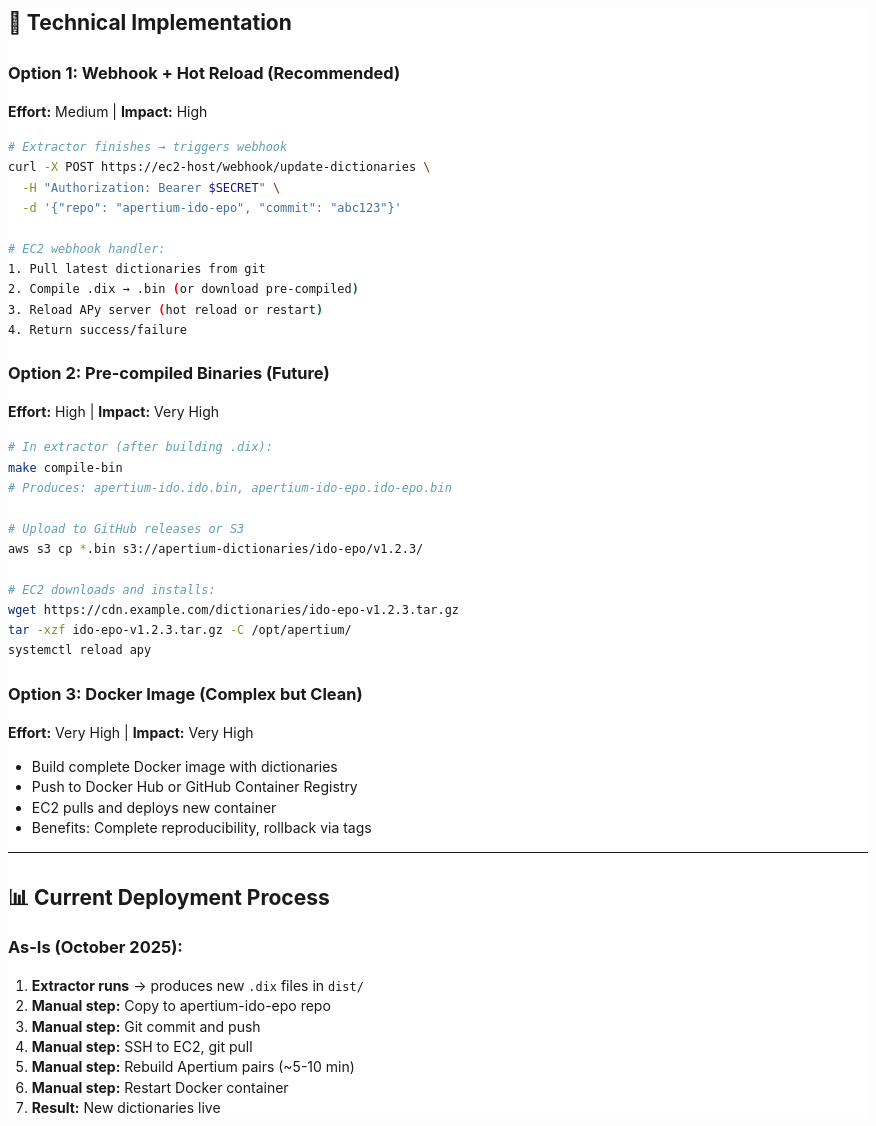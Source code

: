 
## 🔧 Technical Implementation

### Option 1: Webhook + Hot Reload (Recommended)
**Effort:** Medium | **Impact:** High

```bash
# Extractor finishes → triggers webhook
curl -X POST https://ec2-host/webhook/update-dictionaries \
  -H "Authorization: Bearer $SECRET" \
  -d '{"repo": "apertium-ido-epo", "commit": "abc123"}'

# EC2 webhook handler:
1. Pull latest dictionaries from git
2. Compile .dix → .bin (or download pre-compiled)
3. Reload APy server (hot reload or restart)
4. Return success/failure
```

### Option 2: Pre-compiled Binaries (Future)
**Effort:** High | **Impact:** Very High

```bash
# In extractor (after building .dix):
make compile-bin
# Produces: apertium-ido.ido.bin, apertium-ido-epo.ido-epo.bin

# Upload to GitHub releases or S3
aws s3 cp *.bin s3://apertium-dictionaries/ido-epo/v1.2.3/

# EC2 downloads and installs:
wget https://cdn.example.com/dictionaries/ido-epo-v1.2.3.tar.gz
tar -xzf ido-epo-v1.2.3.tar.gz -C /opt/apertium/
systemctl reload apy
```

### Option 3: Docker Image (Complex but Clean)
**Effort:** Very High | **Impact:** Very High

- Build complete Docker image with dictionaries
- Push to Docker Hub or GitHub Container Registry
- EC2 pulls and deploys new container
- Benefits: Complete reproducibility, rollback via tags

---

## 📊 Current Deployment Process

### As-Is (October 2025):
1. **Extractor runs** → produces new `.dix` files in `dist/`
2. **Manual step:** Copy to apertium-ido-epo repo
3. **Manual step:** Git commit and push
4. **Manual step:** SSH to EC2, git pull
5. **Manual step:** Rebuild Apertium pairs (~5-10 min)
6. **Manual step:** Restart Docker container
7. **Result:** New dictionaries live
